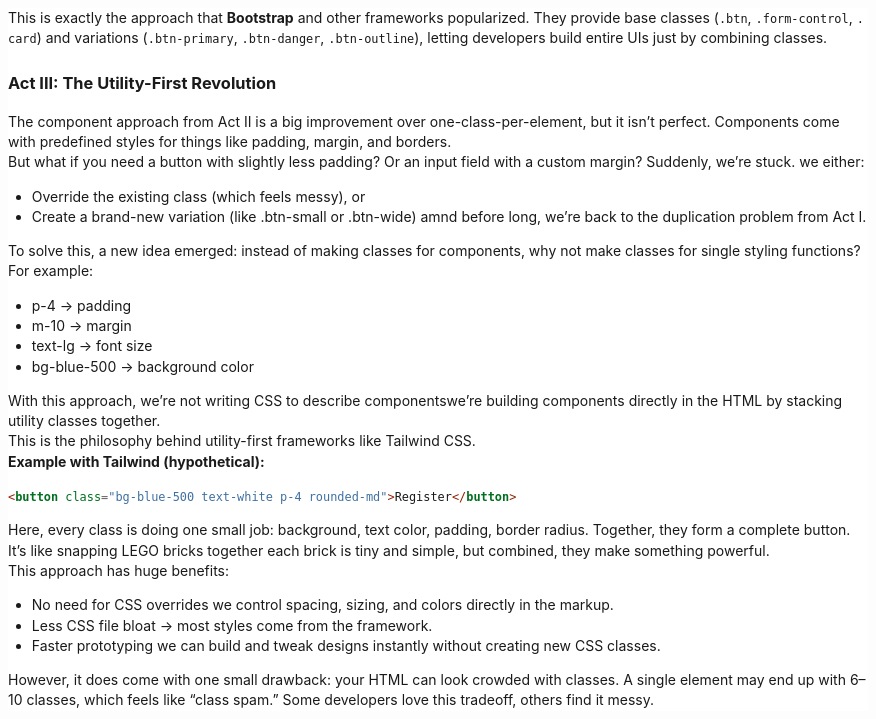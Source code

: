 This is exactly the approach that **Bootstrap** and other frameworks popularized. They provide base classes (`.btn`, `.form-control`, `.card`) and variations (`.btn-primary`, `.btn-danger`, `.btn-outline`), letting developers build entire UIs just by combining classes.
### Act III: The Utility-First Revolution
The component approach from Act II is a big improvement over one-class-per-element, but it isn’t perfect. Components come with predefined styles for things like padding, margin, and borders.  
But what if you need a button with slightly less padding? Or an input field with a custom margin? Suddenly, we’re stuck. we either:
- Override the existing class (which feels messy), or
- Create a brand-new variation (like .btn-small or .btn-wide) amnd before long, we’re back to the duplication problem from Act I.


To solve this, a new idea emerged: instead of making classes for components, why not make classes for single styling functions?
For example:
- p-4 → padding
- m-10 → margin
- text-lg → font size
- bg-blue-500 → background color
    

With this approach, we’re not writing CSS to describe componentswe’re building components directly in the HTML by stacking utility classes together.  
This is the philosophy behind utility-first frameworks like Tailwind CSS.  
**Example with Tailwind (hypothetical):**
```html
<button class="bg-blue-500 text-white p-4 rounded-md">Register</button>
```

Here, every class is doing one small job: background, text color, padding, border radius. Together, they form a complete button. It’s like snapping LEGO bricks together each brick is tiny and simple, but combined, they make something powerful.  
This approach has huge benefits:
- No need for CSS overrides we control spacing, sizing, and colors directly in the markup.
- Less CSS file bloat → most styles come from the framework.
- Faster prototyping we can build and tweak designs instantly without creating new CSS classes.
    

However, it does come with one small drawback: your HTML can look crowded with classes. A single element may end up with 6–10 classes, which feels like “class spam.” Some developers love this tradeoff, others find it messy.